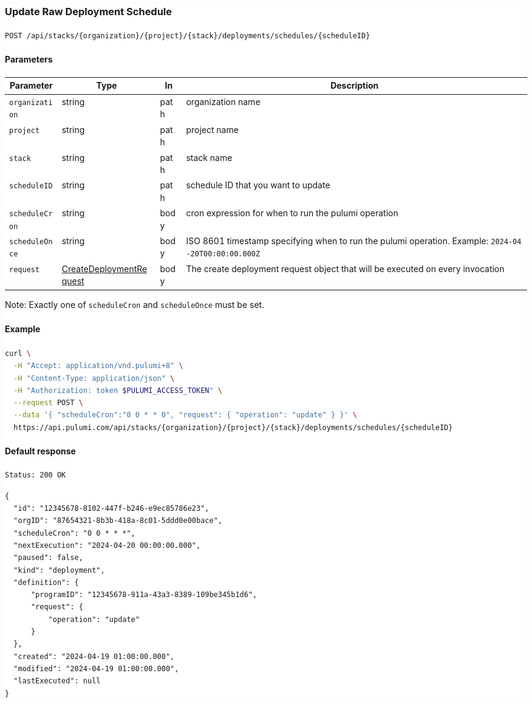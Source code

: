 ### Update Raw Deployment Schedule

```
POST /api/stacks/{organization}/{project}/{stack}/deployments/schedules/{scheduleID}
```

#### Parameters

| Parameter           | Type                                                                             | In    | Description                                                                                         |
|---------------------|----------------------------------------------------------------------------------|-------|-----------------------------------------------------------------------------------------------------|
| `organization`      | string                                                                           | path  | organization name                                                                                   |
| `project`           | string                                                                           | path  | project name                                                                                        |
| `stack`             | string                                                                           | path  | stack name                                                                                          |
| `scheduleID`        | string                                                                           | path  | schedule ID that you want to update                                                                 |
| `scheduleCron`      | string                                                                           | body  | cron expression for when to run the pulumi operation                                                |
| `scheduleOnce`      | string                                                                           | body  | ISO 8601 timestamp specifying when to run the pulumi operation. Example: `2024-04-20T00:00:00.000Z` |
| `request`           | [CreateDeploymentRequest](/docs/pulumi-cloud/deployments/api/#create-deployment) | body  | The create deployment request object that will be executed on every invocation                      |

Note: Exactly one of `scheduleCron` and `scheduleOnce` must be set.

#### Example

```bash
curl \
  -H "Accept: application/vnd.pulumi+8" \
  -H "Content-Type: application/json" \
  -H "Authorization: token $PULUMI_ACCESS_TOKEN" \
  --request POST \
  --data '{ "scheduleCron":"0 0 * * 0", "request": { "operation": "update" } }' \
  https://api.pulumi.com/api/stacks/{organization}/{project}/{stack}/deployments/schedules/{scheduleID}
```

#### Default response

```
Status: 200 OK
```

```
{
  "id": "12345678-8102-447f-b246-e9ec85786e23",
  "orgID": "87654321-8b3b-418a-8c01-5ddd0e00bace",
  "scheduleCron": "0 0 * * *",
  "nextExecution": "2024-04-20 00:00:00.000",
  "paused": false,
  "kind": "deployment",
  "definition": {
      "programID": "12345678-911a-43a3-8389-109be345b1d6",
      "request": {
          "operation": "update"
      }
  },
  "created": "2024-04-19 01:00:00.000",
  "modified": "2024-04-19 01:00:00.000",
  "lastExecuted": null
}
```
